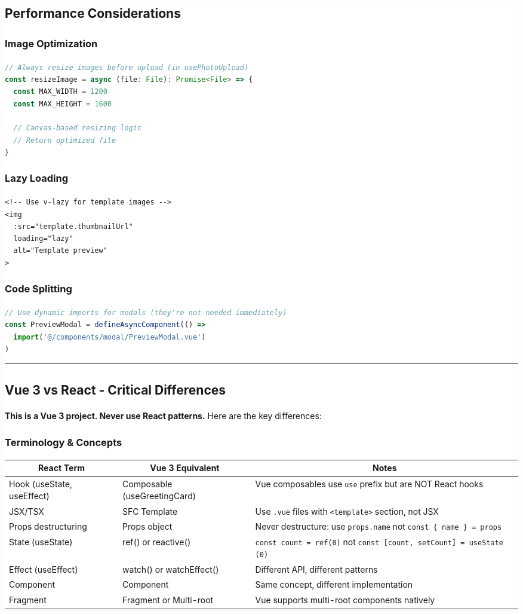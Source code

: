 
## Performance Considerations

### Image Optimization
```typescript
// Always resize images before upload (in usePhotoUpload)
const resizeImage = async (file: File): Promise<File> => {
  const MAX_WIDTH = 1200
  const MAX_HEIGHT = 1600
  
  // Canvas-based resizing logic
  // Return optimized file
}
```

### Lazy Loading
```vue
<!-- Use v-lazy for template images -->
<img 
  :src="template.thumbnailUrl" 
  loading="lazy"
  alt="Template preview"
>
```

### Code Splitting
```typescript
// Use dynamic imports for modals (they're not needed immediately)
const PreviewModal = defineAsyncComponent(() => 
  import('@/components/modal/PreviewModal.vue')
)
```

---

## Vue 3 vs React - Critical Differences

**This is a Vue 3 project. Never use React patterns.** Here are the key differences:

### Terminology & Concepts

| React Term | Vue 3 Equivalent | Notes |
|------------|------------------|-------|
| Hook (useState, useEffect) | Composable (useGreetingCard) | Vue composables use `use` prefix but are NOT React hooks |
| JSX/TSX | SFC Template | Use `.vue` files with `<template>` section, not JSX |
| Props destructuring | Props object | Never destructure: use `props.name` not `const { name } = props` |
| State (useState) | ref() or reactive() | `const count = ref(0)` not `const [count, setCount] = useState(0)` |
| Effect (useEffect) | watch() or watchEffect() | Different API, different patterns |
| Component | Component | Same concept, different implementation |
| Fragment | Fragment or Multi-root | Vue supports multi-root components natively |
